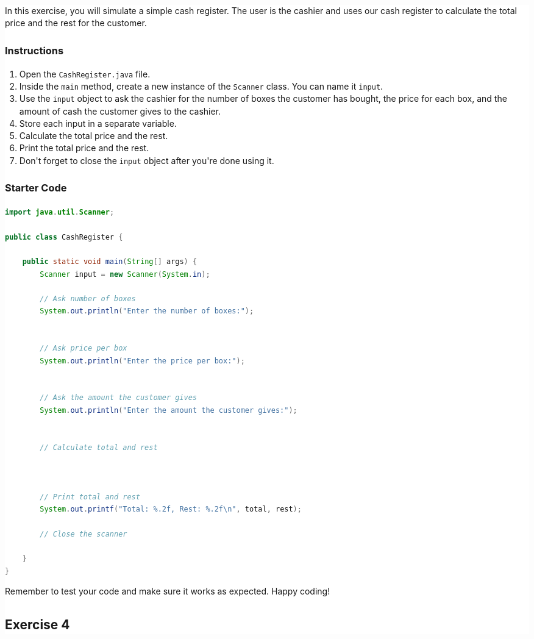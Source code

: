 In this exercise, you will simulate a simple cash register. The user is the cashier and uses our cash register to calculate the total price and the rest for the customer.

### Instructions

1. Open the `CashRegister.java` file.
2. Inside the `main` method, create a new instance of the `Scanner` class. You can name it `input`.
3. Use the `input` object to ask the cashier for the number of boxes the customer has bought, the price for each box, and the amount of cash the customer gives to the cashier.
4. Store each input in a separate variable.
5. Calculate the total price and the rest.
6. Print the total price and the rest.
7. Don't forget to close the `input` object after you're done using it.

### Starter Code

```java
import java.util.Scanner;

public class CashRegister {

    public static void main(String[] args) {
        Scanner input = new Scanner(System.in);    

        // Ask number of boxes
        System.out.println("Enter the number of boxes:");
        

        // Ask price per box
        System.out.println("Enter the price per box:");
        

        // Ask the amount the customer gives
        System.out.println("Enter the amount the customer gives:");
        

        // Calculate total and rest
        
       

        // Print total and rest
        System.out.printf("Total: %.2f, Rest: %.2f\n", total, rest);

        // Close the scanner
        
    }
}
```

Remember to test your code and make sure it works as expected. Happy coding!


## Exercise 4
